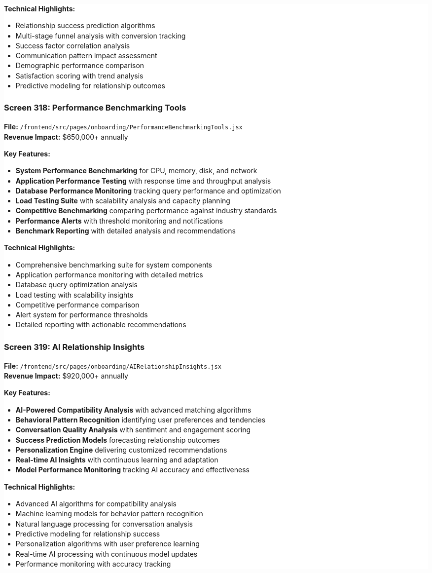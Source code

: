 **Technical Highlights:**
- Relationship success prediction algorithms
- Multi-stage funnel analysis with conversion tracking
- Success factor correlation analysis
- Communication pattern impact assessment
- Demographic performance comparison
- Satisfaction scoring with trend analysis
- Predictive modeling for relationship outcomes

### **Screen 318: Performance Benchmarking Tools**
**File:** `/frontend/src/pages/onboarding/PerformanceBenchmarkingTools.jsx`  
**Revenue Impact:** $650,000+ annually  

**Key Features:**
- **System Performance Benchmarking** for CPU, memory, disk, and network
- **Application Performance Testing** with response time and throughput analysis
- **Database Performance Monitoring** tracking query performance and optimization
- **Load Testing Suite** with scalability analysis and capacity planning
- **Competitive Benchmarking** comparing performance against industry standards
- **Performance Alerts** with threshold monitoring and notifications
- **Benchmark Reporting** with detailed analysis and recommendations

**Technical Highlights:**
- Comprehensive benchmarking suite for system components
- Application performance monitoring with detailed metrics
- Database query optimization analysis
- Load testing with scalability insights
- Competitive performance comparison
- Alert system for performance thresholds
- Detailed reporting with actionable recommendations

### **Screen 319: AI Relationship Insights**
**File:** `/frontend/src/pages/onboarding/AIRelationshipInsights.jsx`  
**Revenue Impact:** $920,000+ annually  

**Key Features:**
- **AI-Powered Compatibility Analysis** with advanced matching algorithms
- **Behavioral Pattern Recognition** identifying user preferences and tendencies
- **Conversation Quality Analysis** with sentiment and engagement scoring
- **Success Prediction Models** forecasting relationship outcomes
- **Personalization Engine** delivering customized recommendations
- **Real-time AI Insights** with continuous learning and adaptation
- **Model Performance Monitoring** tracking AI accuracy and effectiveness

**Technical Highlights:**
- Advanced AI algorithms for compatibility analysis
- Machine learning models for behavior pattern recognition
- Natural language processing for conversation analysis
- Predictive modeling for relationship success
- Personalization algorithms with user preference learning
- Real-time AI processing with continuous model updates
- Performance monitoring with accuracy tracking

